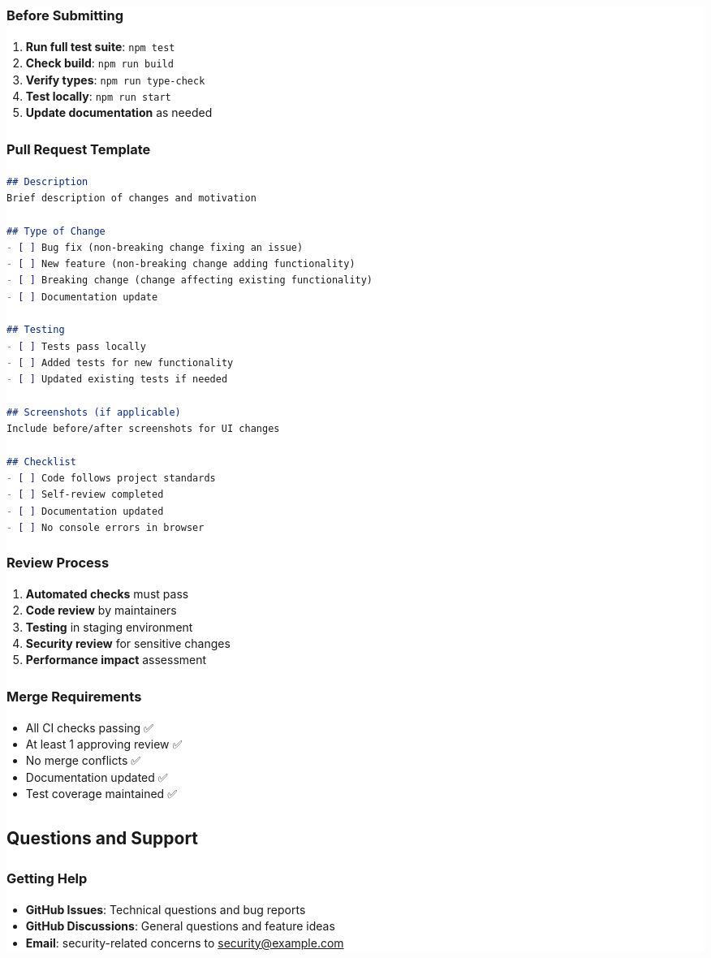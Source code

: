 ### Before Submitting
1. **Run full test suite**: `npm test`
2. **Check build**: `npm run build`
3. **Verify types**: `npm run type-check`
4. **Test locally**: `npm run start`
5. **Update documentation** as needed

### Pull Request Template
```markdown
## Description
Brief description of changes and motivation

## Type of Change
- [ ] Bug fix (non-breaking change fixing an issue)
- [ ] New feature (non-breaking change adding functionality)
- [ ] Breaking change (change affecting existing functionality)
- [ ] Documentation update

## Testing
- [ ] Tests pass locally
- [ ] Added tests for new functionality
- [ ] Updated existing tests if needed

## Screenshots (if applicable)
Include before/after screenshots for UI changes

## Checklist
- [ ] Code follows project standards
- [ ] Self-review completed
- [ ] Documentation updated
- [ ] No console errors in browser
```

### Review Process
1. **Automated checks** must pass
2. **Code review** by maintainers
3. **Testing** in staging environment
4. **Security review** for sensitive changes
5. **Performance impact** assessment

### Merge Requirements
- All CI checks passing ✅
- At least 1 approving review ✅
- No merge conflicts ✅
- Documentation updated ✅
- Test coverage maintained ✅

## Questions and Support

### Getting Help
- **GitHub Issues**: Technical questions and bug reports
- **GitHub Discussions**: General questions and feature ideas
- **Email**: security-related concerns to security@example.com
